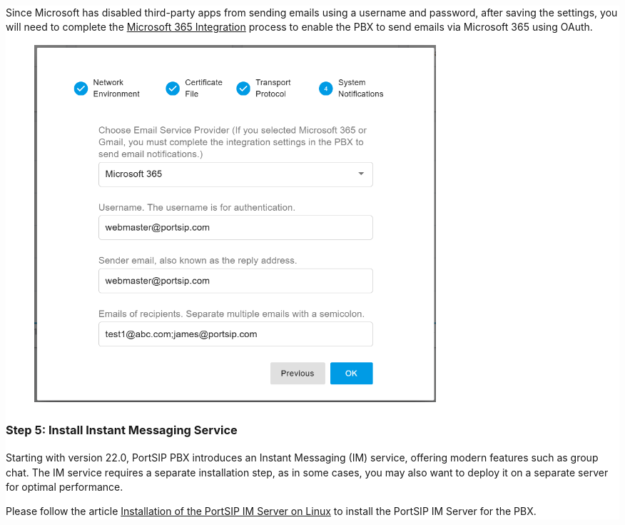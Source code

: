 Since Microsoft has disabled third-party apps from sending emails using a username and password, after saving the settings, you will need to complete the [Microsoft 365 Integration](../../integrations/microsoft-365-integration.md) process to enable the PBX to send emails via Microsoft 365 using OAuth.

<figure><img src="../../../../.gitbook/assets/mail-server-settings-3.png" alt="" width="563"><figcaption></figcaption></figure>

### Step 5: Install Instant Messaging Service

Starting with version 22.0, PortSIP PBX introduces an Instant Messaging (IM) service, offering modern features such as group chat. The IM service requires a separate installation step, as in some cases, you may also want to deploy it on a separate server for optimal performance.

Please follow the article [Installation of the PortSIP IM Server on Linux](install-portsip-im-server-on-linux.md) to install the PortSIP IM Server for the PBX.
